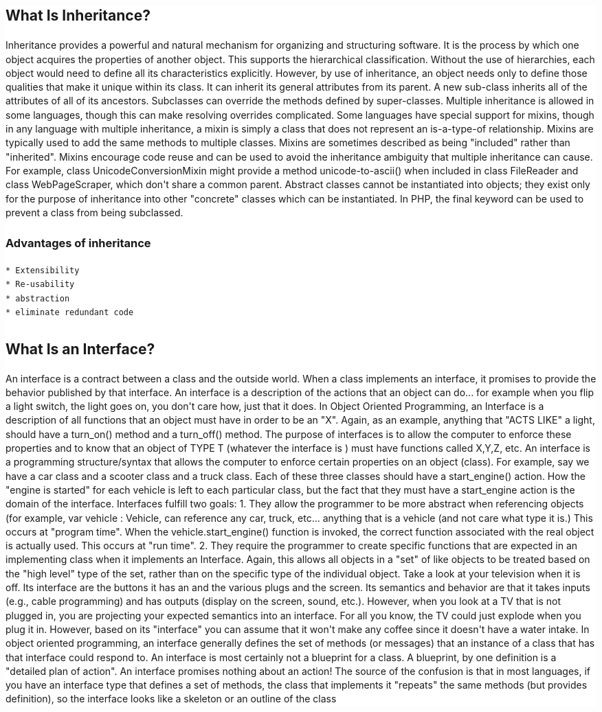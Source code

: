 ## What Is Inheritance?
Inheritance provides a powerful and natural mechanism for organizing and structuring software. It is the process by which one object acquires the properties of another object. This supports the hierarchical classification. Without the use of hierarchies, each object would need to define all its characteristics explicitly. However, by use of inheritance, an object needs only to define those qualities that make it unique within its class. It can inherit its general attributes from its parent. A new sub-class inherits all of the attributes of all of its ancestors. Subclasses can override the methods defined by super-classes.
Multiple inheritance is allowed in some languages, though this can make resolving overrides complicated. Some languages have special support for mixins, though in any language with multiple inheritance, a mixin is simply a class that does not represent an is-a-type-of relationship. Mixins are typically used to add the same methods to multiple classes. Mixins are sometimes described as being "included" rather than "inherited". Mixins encourage code reuse and can be used to avoid the inheritance ambiguity that multiple inheritance can cause. For example, class UnicodeConversionMixin might provide a method unicode-to-ascii() when included in class FileReader and class WebPageScraper, which don't share a common parent. Abstract classes cannot be instantiated into objects; they exist only for the purpose of inheritance into other "concrete" classes which can be instantiated. In PHP, the final keyword can be used to prevent a class from being subclassed.
### Advantages of inheritance
    * Extensibility
    * Re-usability
    * abstraction
    * eliminate redundant code

## What Is an Interface?
An interface is a contract between a class and the outside world. When a class implements an interface, it promises to provide the behavior published by that interface. An interface is a description of the actions that an object can do... for example when you flip a light switch, the light goes on, you don't care how, just that it does. In Object Oriented Programming, an Interface is a description of all functions that an object must have in order to be an "X". Again, as an example, anything that "ACTS LIKE" a light, should have a turn\_on() method and a turn\_off() method. The purpose of interfaces is to allow the computer to enforce these properties and to know that an object of TYPE T (whatever the interface is ) must have functions called X,Y,Z, etc.
An interface is a programming structure/syntax that allows the computer to enforce certain properties on an object (class). For example, say we have a car class and a scooter class and a truck class. Each of these three classes should have a start\_engine() action. How the "engine is started" for each vehicle is left to each particular class, but the fact that they must have a start\_engine action is the domain of the interface.
Interfaces fulfill two goals:
    1. They allow the programmer to be more abstract when referencing objects (for example, var vehicle : Vehicle, can reference any car, truck, etc... anything that is a vehicle (and not care what type it is.) This occurs at "program time".
When the vehicle.start\_engine() function is invoked, the correct function associated with the real object is actually used. This occurs at "run time".
    2. They require the programmer to create specific functions that are expected in an implementing class when it implements an Interface.
Again, this allows all objects in a "set" of like objects to be treated based on the "high level" type of the set, rather than on the specific type of the individual object.
Take a look at your television when it is off. Its interface are the buttons it has an and the various plugs and the screen. Its semantics and behavior are that it takes inputs (e.g., cable programming) and has outputs (display on the screen, sound, etc.). However, when you look at a TV that is not plugged in, you are projecting your expected semantics into an interface. For all you know, the TV could just explode when you plug it in. However, based on its "interface" you can assume that it won't make any coffee since it doesn't have a water intake.
In object oriented programming, an interface generally defines the set of methods (or messages) that an instance of a class that has that interface could respond to.
An interface is most certainly not a blueprint for a class. A blueprint, by one definition is a "detailed plan of action". An interface promises nothing about an action! The source of the confusion is that in most languages, if you have an interface type that defines a set of methods, the class that implements it "repeats" the same methods (but provides definition), so the interface looks like a skeleton or an outline of the class
